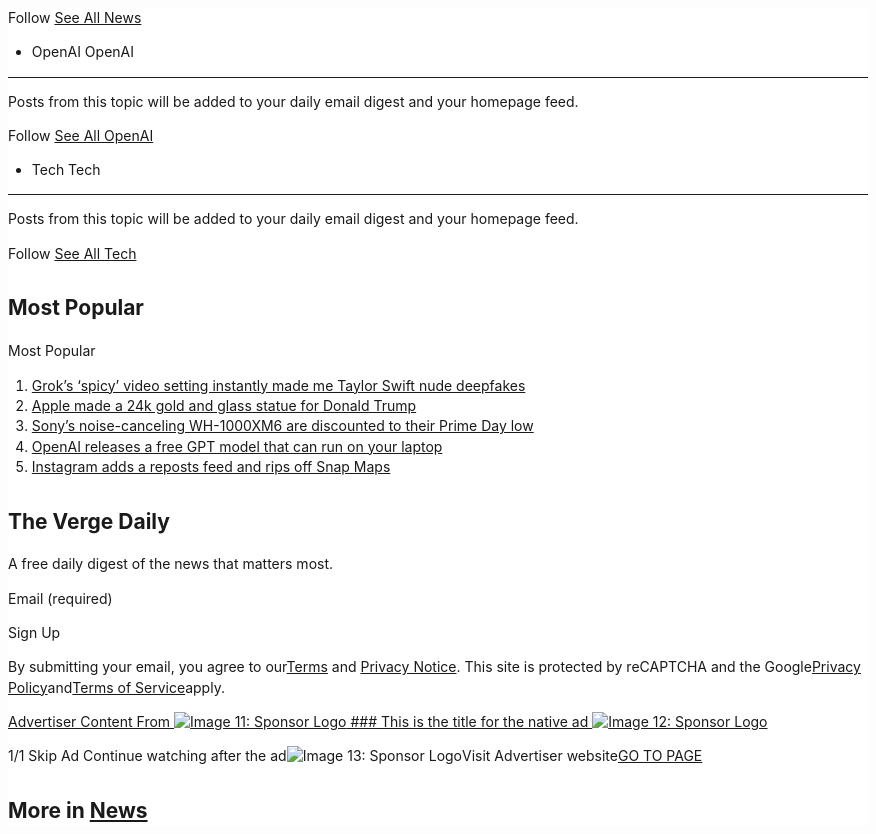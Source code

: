 Follow
[See All News](https://www.theverge.com/news)  
*   OpenAI OpenAI
------

Posts from this topic will be added to your daily email digest and your homepage feed.

Follow
[See All OpenAI](https://www.theverge.com/openai)  
*   Tech Tech
----

Posts from this topic will be added to your daily email digest and your homepage feed.

Follow
[See All Tech](https://www.theverge.com/tech)  

Most Popular
------------

Most Popular

1.   [Grok’s ‘spicy’ video setting instantly made me Taylor Swift nude deepfakes](https://www.theverge.com/report/718975/xai-grok-imagine-taylor-swifty-deepfake-nudes) 
2.   [Apple made a 24k gold and glass statue for Donald Trump](https://www.theverge.com/news/737757/apple-president-donald-trump-ceo-tim-cook-glass-corning) 
3.   [Sony’s noise-canceling WH-1000XM6 are discounted to their Prime Day low](https://www.theverge.com/tech/718907/sony-wh-1000xm6-skylight-smart-calendar-deal-sale) 
4.   [OpenAI releases a free GPT model that can run on your laptop](https://www.theverge.com/openai/718785/openai-gpt-oss-open-model-release) 
5.   [Instagram adds a reposts feed and rips off Snap Maps](https://www.theverge.com/news/719756/instagram-adds-reposts-feed-rips-off-snap-maps)

The Verge Daily
---------------

A free daily digest of the news that matters most.

Email (required) 

Sign Up

By submitting your email, you agree to our[Terms](https://www.voxmedia.com/legal/terms-of-use) and [Privacy Notice](https://www.voxmedia.com/legal/privacy-notice). This site is protected by reCAPTCHA and the Google[Privacy Policy](https://policies.google.com/privacy)and[Terms of Service](https://policies.google.com/terms)apply.

[Advertiser Content From ![Image 11: Sponsor Logo](https://www.theverge.com/news/752091/openai-gpt-5-model-announcement-github-leak) ### This is the title for the native ad ![Image 12: Sponsor Logo](https://www.theverge.com/news/752091/openai-gpt-5-model-announcement-github-leak)](https://www.theverge.com/)

1/1 Skip Ad Continue watching after the ad![Image 13: Sponsor Logo](https://www.theverge.com/news/752091/openai-gpt-5-model-announcement-github-leak)Visit Advertiser website[GO TO PAGE](https://www.theverge.com/news/752091/openai-gpt-5-model-announcement-github-leak#)

More in [News](https://www.theverge.com/news)
---------------------------------------------
